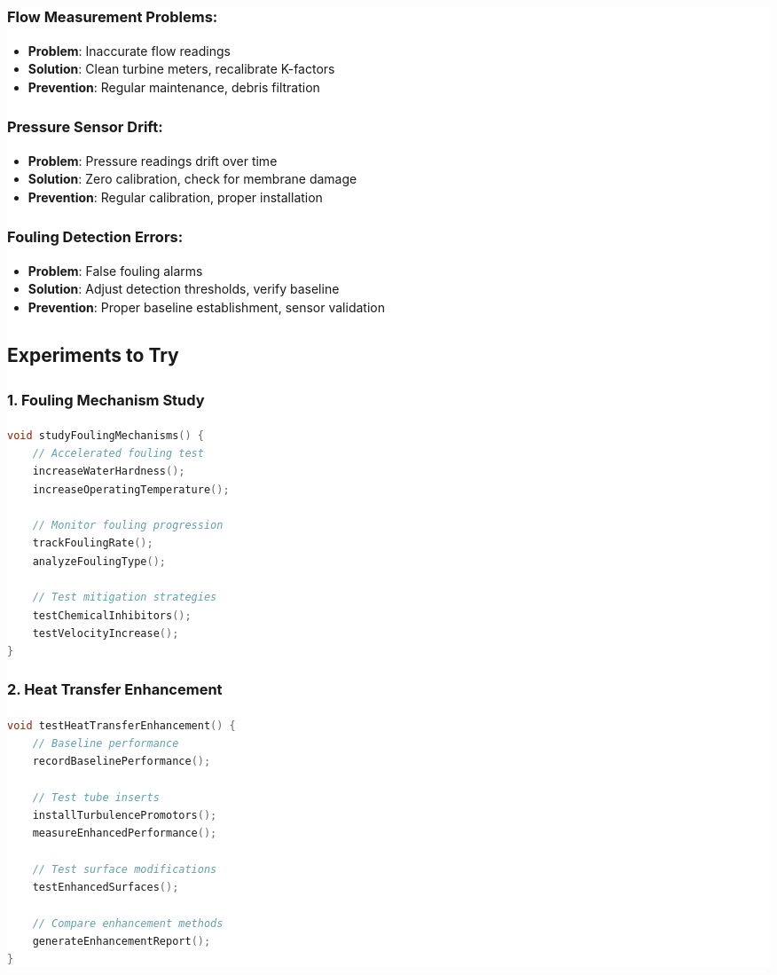 ### Flow Measurement Problems:
- **Problem**: Inaccurate flow readings
- **Solution**: Clean turbine meters, recalibrate K-factors
- **Prevention**: Regular maintenance, debris filtration

### Pressure Sensor Drift:
- **Problem**: Pressure readings drift over time
- **Solution**: Zero calibration, check for membrane damage
- **Prevention**: Regular calibration, proper installation

### Fouling Detection Errors:
- **Problem**: False fouling alarms
- **Solution**: Adjust detection thresholds, verify baseline
- **Prevention**: Proper baseline establishment, sensor validation

## Experiments to Try

### 1. Fouling Mechanism Study
```cpp
void studyFoulingMechanisms() {
    // Accelerated fouling test
    increaseWaterHardness();
    increaseOperatingTemperature();
    
    // Monitor fouling progression
    trackFoulingRate();
    analyzeFoulingType();
    
    // Test mitigation strategies
    testChemicalInhibitors();
    testVelocityIncrease();
}
```

### 2. Heat Transfer Enhancement
```cpp
void testHeatTransferEnhancement() {
    // Baseline performance
    recordBaselinePerformance();
    
    // Test tube inserts
    installTurbulencePromotors();
    measureEnhancedPerformance();
    
    // Test surface modifications
    testEnhancedSurfaces();
    
    // Compare enhancement methods
    generateEnhancementReport();
}
```
